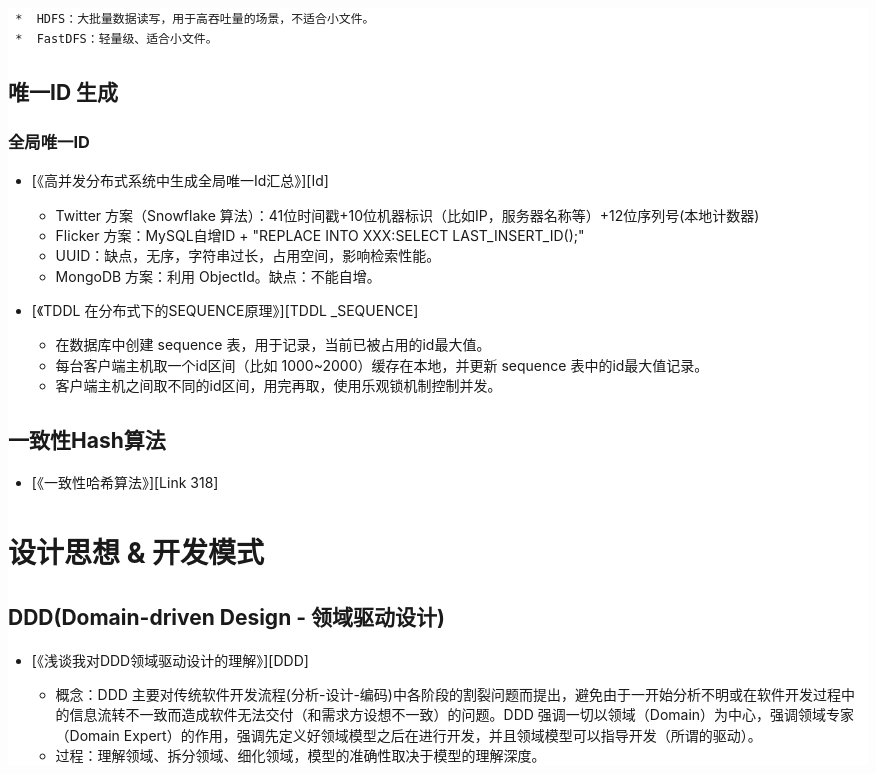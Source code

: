      *  HDFS：大批量数据读写，用于高吞吐量的场景，不适合小文件。
     *  FastDFS：轻量级、适合小文件。

## 唯一ID 生成 ##

### 全局唯一ID ###

 *  [《高并发分布式系统中生成全局唯一Id汇总》][Id]
    
     *  Twitter 方案（Snowflake 算法）：41位时间戳+10位机器标识（比如IP，服务器名称等）+12位序列号(本地计数器)
     *  Flicker 方案：MySQL自增ID + "REPLACE INTO XXX:SELECT LAST\_INSERT\_ID();"
     *  UUID：缺点，无序，字符串过长，占用空间，影响检索性能。
     *  MongoDB 方案：利用 ObjectId。缺点：不能自增。
 *  [《TDDL 在分布式下的SEQUENCE原理》][TDDL _SEQUENCE]
    
     *  在数据库中创建 sequence 表，用于记录，当前已被占用的id最大值。
     *  每台客户端主机取一个id区间（比如 1000~2000）缓存在本地，并更新 sequence 表中的id最大值记录。
     *  客户端主机之间取不同的id区间，用完再取，使用乐观锁机制控制并发。

## 一致性Hash算法 ##

 *  [《一致性哈希算法》][Link 318]

# 设计思想 & 开发模式 #

## DDD(Domain-driven Design - 领域驱动设计) ##

 *  [《浅谈我对DDD领域驱动设计的理解》][DDD]
    
     *  概念：DDD 主要对传统软件开发流程(分析-设计-编码)中各阶段的割裂问题而提出，避免由于一开始分析不明或在软件开发过程中的信息流转不一致而造成软件无法交付（和需求方设想不一致）的问题。DDD 强调一切以领域（Domain）为中心，强调领域专家（Domain Expert）的作用，强调先定义好领域模型之后在进行开发，并且领域模型可以指导开发（所谓的驱动）。
     *  过程：理解领域、拆分领域、细化领域，模型的准确性取决于模型的理解深度。
